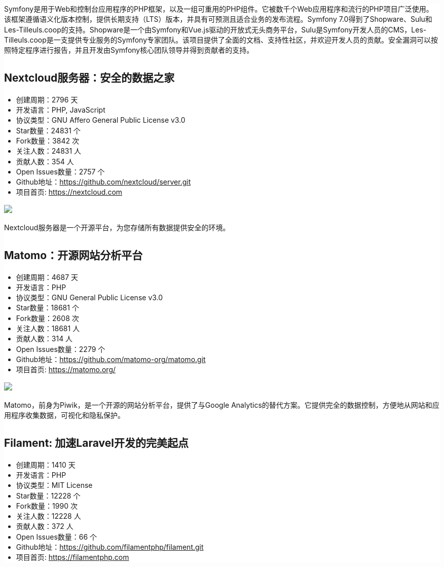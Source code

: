 
Symfony是用于Web和控制台应用程序的PHP框架，以及一组可重用的PHP组件。它被数千个Web应用程序和流行的PHP项目广泛使用。该框架遵循语义化版本控制，提供长期支持（LTS）版本，并具有可预测且适合业务的发布流程。Symfony 7.0得到了Shopware、Sulu和Les-Tilleuls.coop的支持。Shopware是一个由Symfony和Vue.js驱动的开放式无头商务平台，Sulu是Symfony开发人员的CMS，Les-Tilleuls.coop是一支提供专业服务的Symfony专家团队。该项目提供了全面的文档、支持性社区，并欢迎开发人员的贡献。安全漏洞可以按照特定程序进行报告，并且开发由Symfony核心团队领导并得到贡献者的支持。

## Nextcloud服务器：安全的数据之家

* 创建周期：2796 天
* 开发语言：PHP, JavaScript
* 协议类型：GNU Affero General Public License v3.0
* Star数量：24831 个
* Fork数量：3842 次
* 关注人数：24831 人
* 贡献人数：354 人
* Open Issues数量：2757 个
* Github地址：https://github.com/nextcloud/server.git
* 项目首页: https://nextcloud.com


![](/images/nextcloud-server-0.png)

Nextcloud服务器是一个开源平台，为您存储所有数据提供安全的环境。

## Matomo：开源网站分析平台

* 创建周期：4687 天
* 开发语言：PHP
* 协议类型：GNU General Public License v3.0
* Star数量：18681 个
* Fork数量：2608 次
* 关注人数：18681 人
* 贡献人数：314 人
* Open Issues数量：2279 个
* Github地址：https://github.com/matomo-org/matomo.git
* 项目首页: https://matomo.org/


![](/images/matomo-org-matomo-0.png)

Matomo，前身为Piwik，是一个开源的网站分析平台，提供了与Google Analytics的替代方案。它提供完全的数据控制，方便地从网站和应用程序收集数据，可视化和隐私保护。

## Filament: 加速Laravel开发的完美起点

* 创建周期：1410 天
* 开发语言：PHP
* 协议类型：MIT License
* Star数量：12228 个
* Fork数量：1990 次
* 关注人数：12228 人
* 贡献人数：372 人
* Open Issues数量：66 个
* Github地址：https://github.com/filamentphp/filament.git
* 项目首页: https://filamentphp.com
